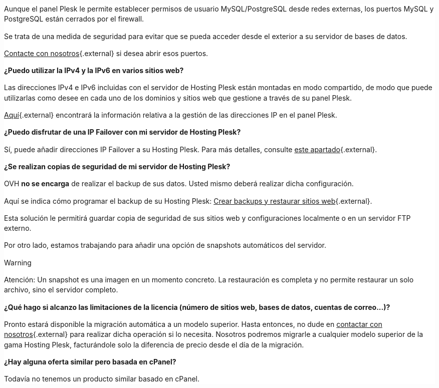 Aunque el panel Plesk le permite establecer permisos de usuario MySQL/PostgreSQL desde redes externas, los puertos MySQL y PostgreSQL están cerrados por el firewall.

Se trata de una medida de seguridad para evitar que se pueda acceder desde el exterior a su servidor de bases de datos.

[Contacte con nosotros](#contact_us){.external} si desea abrir esos puertos.

**¿Puedo utilizar la IPv4 y la IPv6 en varios sitios web?**

Las direcciones IPv4 e IPv6 incluidas con el servidor de Hosting Plesk están montadas en modo compartido, de modo que puede utilizarlas como desee en cada uno de los dominios y sitios web que gestione a través de su panel Plesk.

[Aquí](https://docs.plesk.com/es-ES/onyx/reseller-guide/familiariz%C3%A1ndose-con-plesk/visualizaci%C3%B3n-de-las-propiedades-de-su-suscripci%C3%B3n/visualizaci%C3%B3n-de-direcciones-ip.59864/){.external} encontrará la información relativa a la gestión de las direcciones IP en el panel Plesk.

**¿Puedo disfrutar de una IP Failover con mi servidor de Hosting Plesk?**

Sí, puede añadir direcciones IP Failover a su Hosting Plesk. Para más detalles, consulte [este apartado](#ipfo){.external}.

**¿Se realizan copias de seguridad de mi servidor de Hosting Plesk?**

OVH **no se encarga** de realizar el backup de sus datos. Usted mismo deberá realizar dicha configuración.

Aquí se indica cómo programar el backup de su Hosting Plesk: [Crear backups y restaurar sitios web](http://docs.plesk.com/es-ES/onyx/customer-guide/avanzado-creaci%C3%B3n-de-backups-y-restauraci%C3%B3n-de-sitios-web.69566/){.external}.

Esta solución le permitirá guardar copia de seguridad de sus sitios web y configuraciones localmente o en un servidor FTP externo.

Por otro lado, estamos trabajando para añadir una opción de snapshots automáticos del servidor.



> [!warning]
>
> Atención: Un snapshot es una imagen en un momento concreto. La restauración es completa y no permite restaurar un solo archivo, sino el servidor completo.
> 

**¿Qué hago si alcanzo las limitaciones de la licencia (número de sitios web, bases de datos, cuentas de correo...)?**

Pronto estará disponible la migración automática a un modelo superior. Hasta entonces, no dude en [contactar con nosotros](#contact_us){.external} para realizar dicha operación si lo necesita. Nosotros podremos migrarle a cualquier modelo superior de la gama Hosting Plesk, facturándole solo la diferencia de precio desde el día de la migración.

**¿Hay alguna oferta similar pero basada en cPanel?**

Todavía no tenemos un producto similar basado en cPanel.